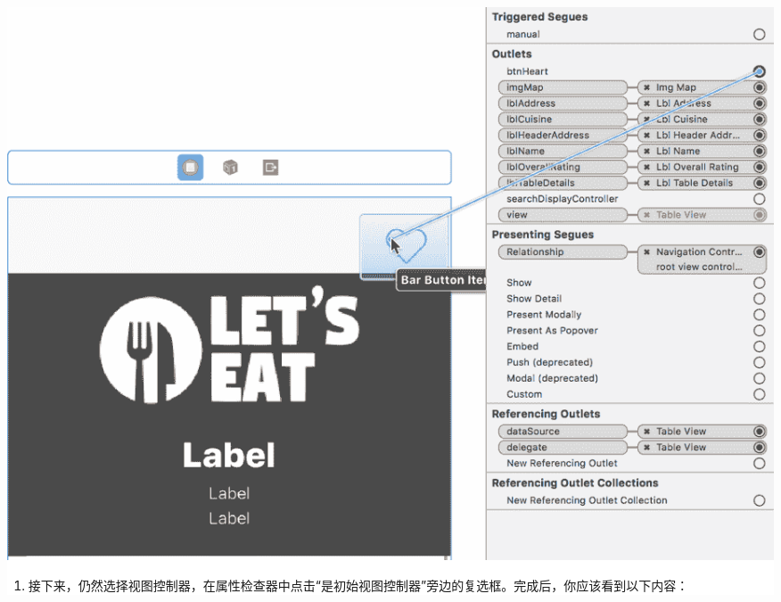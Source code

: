 ![图片](img/23563ce0-65e3-4a4a-a765-b1ae31670d02.png)

1.  接下来，仍然选择视图控制器，在属性检查器中点击“是初始视图控制器”旁边的复选框。完成后，你应该看到以下内容：
